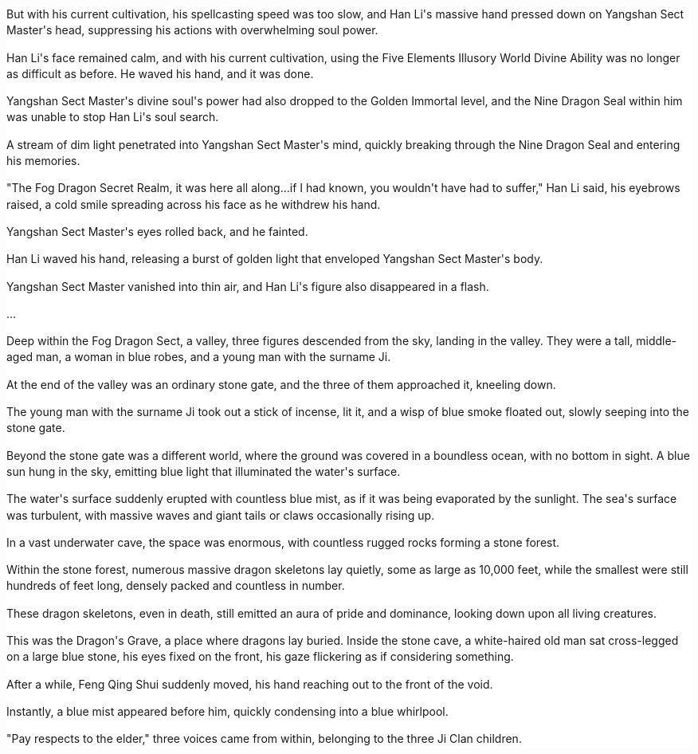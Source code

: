 But with his current cultivation, his spellcasting speed was too slow, and Han Li's massive hand pressed down on Yangshan Sect Master's head, suppressing his actions with overwhelming soul power.

Han Li's face remained calm, and with his current cultivation, using the Five Elements Illusory World Divine Ability was no longer as difficult as before. He waved his hand, and it was done.

Yangshan Sect Master's divine soul's power had also dropped to the Golden Immortal level, and the Nine Dragon Seal within him was unable to stop Han Li's soul search.

A stream of dim light penetrated into Yangshan Sect Master's mind, quickly breaking through the Nine Dragon Seal and entering his memories.

"The Fog Dragon Secret Realm, it was here all along...if I had known, you wouldn't have had to suffer," Han Li said, his eyebrows raised, a cold smile spreading across his face as he withdrew his hand.

Yangshan Sect Master's eyes rolled back, and he fainted.

Han Li waved his hand, releasing a burst of golden light that enveloped Yangshan Sect Master's body.

Yangshan Sect Master vanished into thin air, and Han Li's figure also disappeared in a flash.

...

Deep within the Fog Dragon Sect, a valley, three figures descended from the sky, landing in the valley. They were a tall, middle-aged man, a woman in blue robes, and a young man with the surname Ji.

At the end of the valley was an ordinary stone gate, and the three of them approached it, kneeling down.

The young man with the surname Ji took out a stick of incense, lit it, and a wisp of blue smoke floated out, slowly seeping into the stone gate.

Beyond the stone gate was a different world, where the ground was covered in a boundless ocean, with no bottom in sight. A blue sun hung in the sky, emitting blue light that illuminated the water's surface.

The water's surface suddenly erupted with countless blue mist, as if it was being evaporated by the sunlight. The sea's surface was turbulent, with massive waves and giant tails or claws occasionally rising up.

In a vast underwater cave, the space was enormous, with countless rugged rocks forming a stone forest.

Within the stone forest, numerous massive dragon skeletons lay quietly, some as large as 10,000 feet, while the smallest were still hundreds of feet long, densely packed and countless in number.

These dragon skeletons, even in death, still emitted an aura of pride and dominance, looking down upon all living creatures.

This was the Dragon's Grave, a place where dragons lay buried.
Inside the stone cave, a white-haired old man sat cross-legged on a large blue stone, his eyes fixed on the front, his gaze flickering as if considering something.

After a while, Feng Qing Shui suddenly moved, his hand reaching out to the front of the void.

Instantly, a blue mist appeared before him, quickly condensing into a blue whirlpool.

"Pay respects to the elder," three voices came from within, belonging to the three Ji Clan children.
